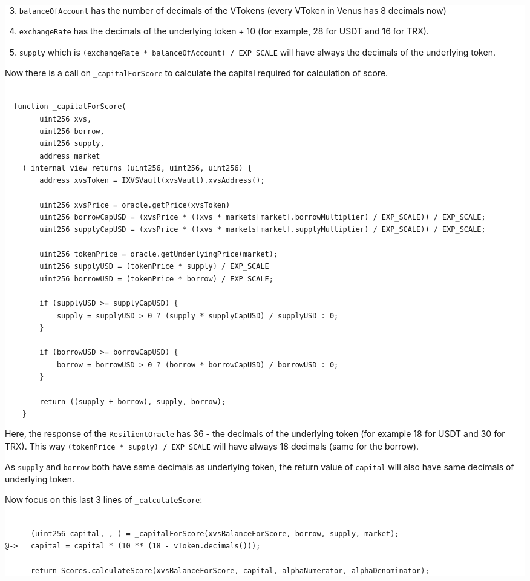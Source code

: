 3. `balanceOfAccount` has the number of decimals of the VTokens (every VToken in Venus has 8 decimals now)

4. `exchangeRate` has the decimals of the underlying token + 10 (for example, 28 for USDT and 16 for TRX).

5. `supply` which is `(exchangeRate * balanceOfAccount) / EXP_SCALE` will have always the decimals of the underlying token.

Now there is a call on `_capitalForScore` to calculate the capital required for calculation of score.

```solidity

  function _capitalForScore(
        uint256 xvs, 
        uint256 borrow,
        uint256 supply, 
        address market
    ) internal view returns (uint256, uint256, uint256) {
        address xvsToken = IXVSVault(xvsVault).xvsAddress();

        uint256 xvsPrice = oracle.getPrice(xvsToken)
        uint256 borrowCapUSD = (xvsPrice * ((xvs * markets[market].borrowMultiplier) / EXP_SCALE)) / EXP_SCALE;
        uint256 supplyCapUSD = (xvsPrice * ((xvs * markets[market].supplyMultiplier) / EXP_SCALE)) / EXP_SCALE;

        uint256 tokenPrice = oracle.getUnderlyingPrice(market); 
        uint256 supplyUSD = (tokenPrice * supply) / EXP_SCALE
        uint256 borrowUSD = (tokenPrice * borrow) / EXP_SCALE;

        if (supplyUSD >= supplyCapUSD) {
            supply = supplyUSD > 0 ? (supply * supplyCapUSD) / supplyUSD : 0;
        }

        if (borrowUSD >= borrowCapUSD) {
            borrow = borrowUSD > 0 ? (borrow * borrowCapUSD) / borrowUSD : 0;
        }

        return ((supply + borrow), supply, borrow);
    }

```

Here, the response of the `ResilientOracle` has 36 - the decimals of the underlying token (for example 18 for USDT and 30 for TRX). This way `(tokenPrice * supply) / EXP_SCALE` will have always 18 decimals (same for the borrow).

As `supply` and `borrow` both have same decimals as underlying token, the return value of `capital` will also have same decimals of underlying token.

Now focus on this last 3 lines of `_calculateScore`:

```solidity

      (uint256 capital, , ) = _capitalForScore(xvsBalanceForScore, borrow, supply, market);
@->   capital = capital * (10 ** (18 - vToken.decimals()));

      return Scores.calculateScore(xvsBalanceForScore, capital, alphaNumerator, alphaDenominator);

```
